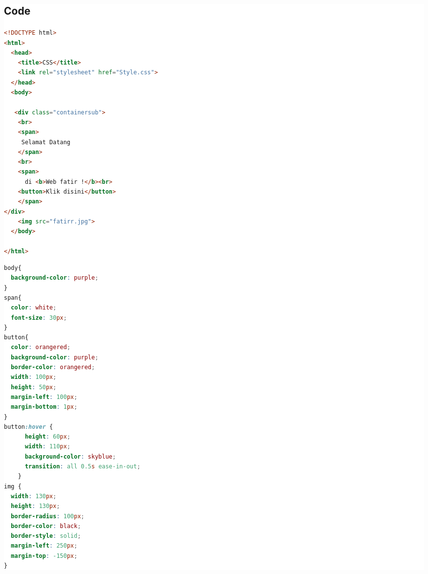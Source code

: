 ## Code
``` Html
<!DOCTYPE html>
<html>
  <head>
    <title>CSS</title>
    <link rel="stylesheet" href="Style.css">
  </head>
  <body>
 
   <div class="containersub">
    <br>
    <span>
     Selamat Datang 
    </span>
    <br>
    <span>
      di <b>Web fatir !</b><br>
    <button>Klik disini</button>
    </span>
</div>
    <img src="fatirr.jpg">
  </body>

</html>
```


```Css
body{
  background-color: purple;
}
span{
  color: white;
  font-size: 30px;
}
button{
  color: orangered;
  background-color: purple;
  border-color: orangered;
  width: 100px;
  height: 50px;
  margin-left: 100px;
  margin-bottom: 1px;
}
button:hover {
      height: 60px;
      width: 110px;
      background-color: skyblue;
      transition: all 0.5s ease-in-out;
    }
img {
  width: 130px;
  height: 130px;
  border-radius: 100px;
  border-color: black;
  border-style: solid;
  margin-left: 250px;
  margin-top: -150px;
}


```